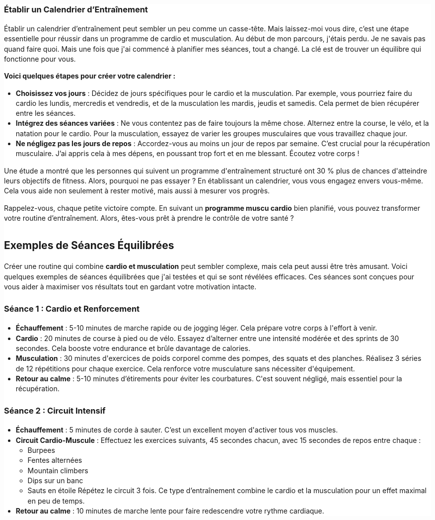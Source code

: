 ### Établir un Calendrier d’Entraînement

Établir un calendrier d’entraînement peut sembler un peu comme un casse-tête. Mais laissez-moi vous dire, c’est une étape essentielle pour réussir dans un programme de cardio et musculation. Au début de mon parcours, j'étais perdu. Je ne savais pas quand faire quoi. Mais une fois que j'ai commencé à planifier mes séances, tout a changé. La clé est de trouver un équilibre qui fonctionne pour vous.

**Voici quelques étapes pour créer votre calendrier :**

-   **Choisissez vos jours** : Décidez de jours spécifiques pour le cardio et la musculation. Par exemple, vous pourriez faire du cardio les lundis, mercredis et vendredis, et de la musculation les mardis, jeudis et samedis. Cela permet de bien récupérer entre les séances.
-   **Intégrez des séances variées** : Ne vous contentez pas de faire toujours la même chose. Alternez entre la course, le vélo, et la natation pour le cardio. Pour la musculation, essayez de varier les groupes musculaires que vous travaillez chaque jour.
-   **Ne négligez pas les jours de repos** : Accordez-vous au moins un jour de repos par semaine. C’est crucial pour la récupération musculaire. J’ai appris cela à mes dépens, en poussant trop fort et en me blessant. Écoutez votre corps !

Une étude a montré que les personnes qui suivent un programme d'entraînement structuré ont 30 % plus de chances d'atteindre leurs objectifs de fitness. Alors, pourquoi ne pas essayer ? En établissant un calendrier, vous vous engagez envers vous-même. Cela vous aide non seulement à rester motivé, mais aussi à mesurer vos progrès.

Rappelez-vous, chaque petite victoire compte. En suivant un **programme muscu cardio** bien planifié, vous pouvez transformer votre routine d’entraînement. Alors, êtes-vous prêt à prendre le contrôle de votre santé ?

## Exemples de Séances Équilibrées

Créer une routine qui combine **cardio et musculation** peut sembler complexe, mais cela peut aussi être très amusant. Voici quelques exemples de séances équilibrées que j'ai testées et qui se sont révélées efficaces. Ces séances sont conçues pour vous aider à maximiser vos résultats tout en gardant votre motivation intacte.

### Séance 1 : Cardio et Renforcement

-   **Échauffement** : 5-10 minutes de marche rapide ou de jogging léger. Cela prépare votre corps à l'effort à venir.
-   **Cardio** : 20 minutes de course à pied ou de vélo. Essayez d’alterner entre une intensité modérée et des sprints de 30 secondes. Cela booste votre endurance et brûle davantage de calories.
-   **Musculation** : 30 minutes d'exercices de poids corporel comme des pompes, des squats et des planches. Réalisez 3 séries de 12 répétitions pour chaque exercice. Cela renforce votre musculature sans nécessiter d'équipement.
-   **Retour au calme** : 5-10 minutes d’étirements pour éviter les courbatures. C'est souvent négligé, mais essentiel pour la récupération.

### Séance 2 : Circuit Intensif

-   **Échauffement** : 5 minutes de corde à sauter. C’est un excellent moyen d'activer tous vos muscles.
-   **Circuit Cardio-Muscule** : Effectuez les exercices suivants, 45 secondes chacun, avec 15 secondes de repos entre chaque :
    -   Burpees
    -   Fentes alternées
    -   Mountain climbers
    -   Dips sur un banc
    -   Sauts en étoile
        Répétez le circuit 3 fois. Ce type d’entraînement combine le cardio et la musculation pour un effet maximal en peu de temps.
-   **Retour au calme** : 10 minutes de marche lente pour faire redescendre votre rythme cardiaque.
